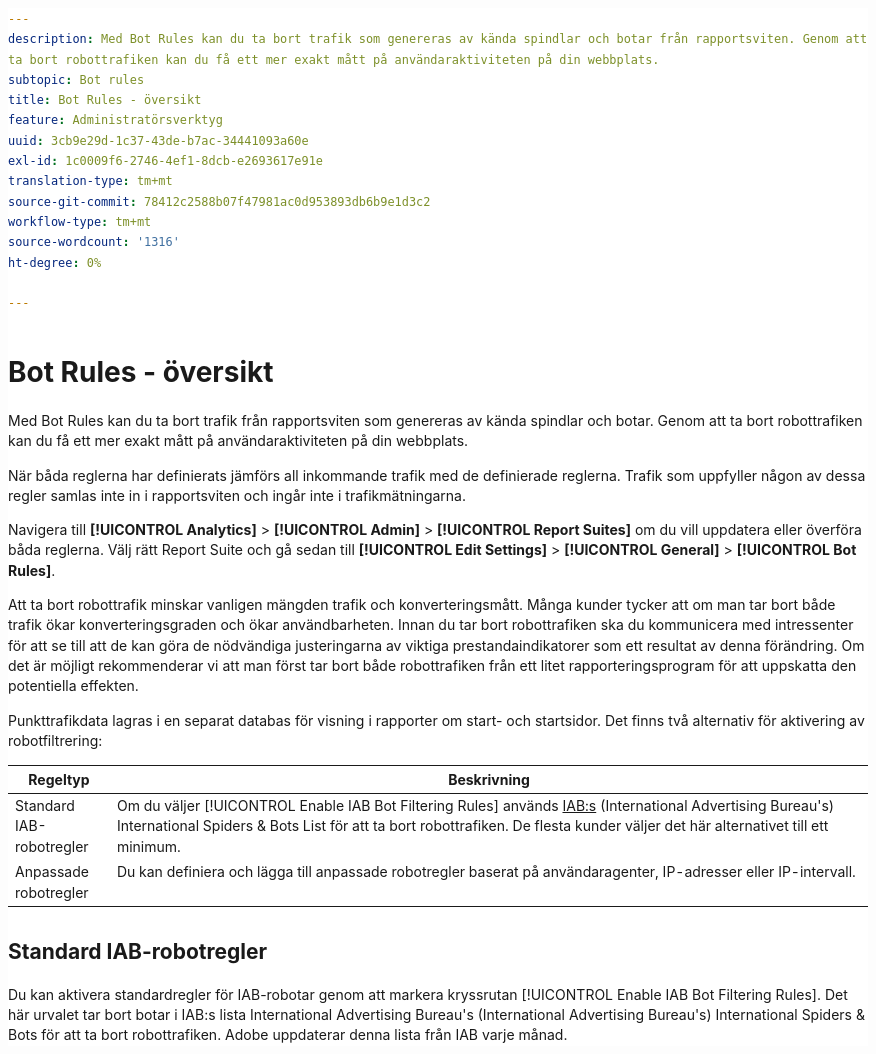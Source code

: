 ```yaml
---
description: Med Bot Rules kan du ta bort trafik som genereras av kända spindlar och botar från rapportsviten. Genom att ta bort robottrafiken kan du få ett mer exakt mått på användaraktiviteten på din webbplats.
subtopic: Bot rules
title: Bot Rules - översikt
feature: Administratörsverktyg
uuid: 3cb9e29d-1c37-43de-b7ac-34441093a60e
exl-id: 1c0009f6-2746-4ef1-8dcb-e2693617e91e
translation-type: tm+mt
source-git-commit: 78412c2588b07f47981ac0d953893db6b9e1d3c2
workflow-type: tm+mt
source-wordcount: '1316'
ht-degree: 0%

---
```


# Bot Rules - översikt

Med Bot Rules kan du ta bort trafik från rapportsviten som genereras av kända spindlar och botar. Genom att ta bort robottrafiken kan du få ett mer exakt mått på användaraktiviteten på din webbplats.

När båda reglerna har definierats jämförs all inkommande trafik med de definierade reglerna. Trafik som uppfyller någon av dessa regler samlas inte in i rapportsviten och ingår inte i trafikmätningarna.

Navigera till **[!UICONTROL Analytics]** > **[!UICONTROL Admin]** > **[!UICONTROL Report Suites]** om du vill uppdatera eller överföra båda reglerna. Välj rätt Report Suite och gå sedan till **[!UICONTROL Edit Settings]** > **[!UICONTROL General]** > **[!UICONTROL Bot Rules]**.

Att ta bort robottrafik minskar vanligen mängden trafik och konverteringsmått. Många kunder tycker att om man tar bort både trafik ökar konverteringsgraden och ökar användbarheten. Innan du tar bort robottrafiken ska du kommunicera med intressenter för att se till att de kan göra de nödvändiga justeringarna av viktiga prestandaindikatorer som ett resultat av denna förändring. Om det är möjligt rekommenderar vi att man först tar bort både robottrafiken från ett litet rapporteringsprogram för att uppskatta den potentiella effekten.

Punkttrafikdata lagras i en separat databas för visning i rapporter om start- och startsidor. Det finns två alternativ för aktivering av robotfiltrering:

| Regeltyp | Beskrivning |
|--- |--- |
| Standard IAB-robotregler | Om du väljer [!UICONTROL Enable IAB Bot Filtering Rules] används [IAB:s](https://www.iab.com) (International Advertising Bureau&#39;s) International Spiders &amp; Bots List för att ta bort robottrafiken. De flesta kunder väljer det här alternativet till ett minimum. |
| Anpassade robotregler | Du kan definiera och lägga till anpassade robotregler baserat på användaragenter, IP-adresser eller IP-intervall. |

## Standard IAB-robotregler

Du kan aktivera standardregler för IAB-robotar genom att markera kryssrutan [!UICONTROL Enable IAB Bot Filtering Rules]. Det här urvalet tar bort botar i IAB:s lista International Advertising Bureau&#39;s (International Advertising Bureau&#39;s) International Spiders &amp; Bots för att ta bort robottrafiken. Adobe uppdaterar denna lista från IAB varje månad.
